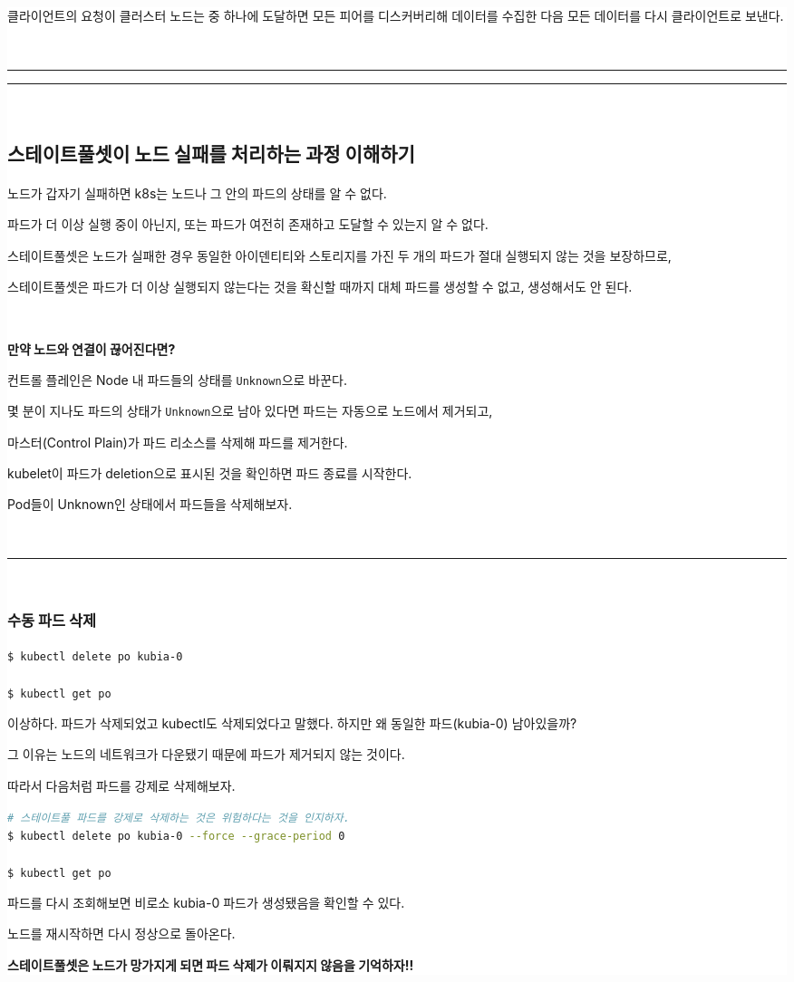 클라이언트의 요청이 클러스터 노드는 중 하나에 도달하면 모든 피어를 디스커버리해 데이터를 수집한 다음 모든 데이터를 다시 클라이언트로 보낸다.

<br>

---
---

<br>

## 스테이트풀셋이 노드 실패를 처리하는 과정 이해하기

노드가 갑자기 실패하면 k8s는 노드나 그 안의 파드의 상태를 알 수 없다.

파드가 더 이상 실행 중이 아닌지, 또는 파드가 여전히 존재하고 도달할 수 있는지 알 수 없다.

스테이트풀셋은 노드가 실패한 경우 동일한 아이덴티티와 스토리지를 가진 두 개의 파드가 절대 실행되지 않는 것을 보장하므로,

스테이트풀셋은 파드가 더 이상 실행되지 않는다는 것을 확신할 때까지 대체 파드를 생성할 수 없고, 생성해서도 안 된다.

<br>

**만약 노드와 연결이 끊어진다면?**

컨트롤 플레인은 Node 내 파드들의 상태를 `Unknown`으로 바꾼다.

몇 분이 지나도 파드의 상태가 `Unknown`으로 남아 있다면 파드는 자동으로 노드에서 제거되고,

마스터(Control Plain)가 파드 리소스를 삭제해 파드를 제거한다.

kubelet이 파드가 deletion으로 표시된 것을 확인하면 파드 종료를 시작한다.

Pod들이 Unknown인 상태에서 파드들을 삭제해보자.

<br>

---

<br>

### 수동 파드 삭제

```bash
$ kubectl delete po kubia-0

$ kubectl get po
```

이상하다. 파드가 삭제되었고 kubectl도 삭제되었다고 말했다. 하지만 왜 동일한 파드(kubia-0) 남아있을까?

그 이유는 노드의 네트워크가 다운됐기 때문에 파드가 제거되지 않는 것이다.

따라서 다음처럼 파드를 강제로 삭제해보자.

```bash
# 스테이트풀 파드를 강제로 삭제하는 것은 위험하다는 것을 인지하자.
$ kubectl delete po kubia-0 --force --grace-period 0

$ kubectl get po
```

파드를 다시 조회해보면 비로소 kubia-0 파드가 생성됐음을 확인할 수 있다.

노드를 재시작하면 다시 정상으로 돌아온다.

**스테이트풀셋은 노드가 망가지게 되면 파드 삭제가 이뤄지지 않음을 기억하자!!**
